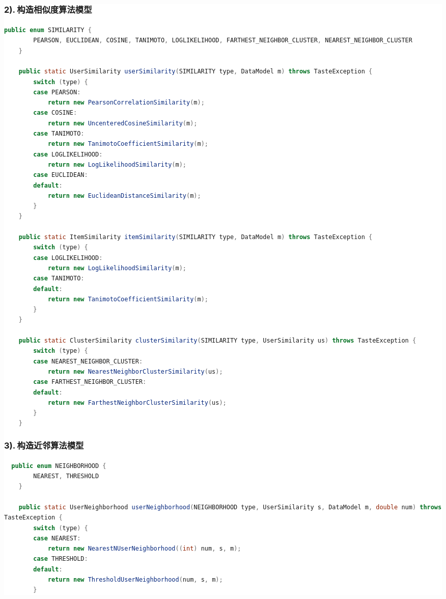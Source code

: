 ### **2). 构造相似度算法模型**

``` java
public enum SIMILARITY {
        PEARSON, EUCLIDEAN, COSINE, TANIMOTO, LOGLIKELIHOOD, FARTHEST_NEIGHBOR_CLUSTER, NEAREST_NEIGHBOR_CLUSTER
    }

    public static UserSimilarity userSimilarity(SIMILARITY type, DataModel m) throws TasteException {
        switch (type) {
        case PEARSON:
            return new PearsonCorrelationSimilarity(m);
        case COSINE:
            return new UncenteredCosineSimilarity(m);
        case TANIMOTO:
            return new TanimotoCoefficientSimilarity(m);
        case LOGLIKELIHOOD:
            return new LogLikelihoodSimilarity(m);
        case EUCLIDEAN:
        default:
            return new EuclideanDistanceSimilarity(m);
        }
    }

    public static ItemSimilarity itemSimilarity(SIMILARITY type, DataModel m) throws TasteException {
        switch (type) {
        case LOGLIKELIHOOD:
            return new LogLikelihoodSimilarity(m);
        case TANIMOTO:
        default:
            return new TanimotoCoefficientSimilarity(m);
        }
    }

    public static ClusterSimilarity clusterSimilarity(SIMILARITY type, UserSimilarity us) throws TasteException {
        switch (type) {
        case NEAREST_NEIGHBOR_CLUSTER:
            return new NearestNeighborClusterSimilarity(us);
        case FARTHEST_NEIGHBOR_CLUSTER:
        default:
            return new FarthestNeighborClusterSimilarity(us);
        }
    }
```

### **3). 构造近邻算法模型**

``` java
  public enum NEIGHBORHOOD {
        NEAREST, THRESHOLD
    }

    public static UserNeighborhood userNeighborhood(NEIGHBORHOOD type, UserSimilarity s, DataModel m, double num) throws TasteException {
        switch (type) {
        case NEAREST:
            return new NearestNUserNeighborhood((int) num, s, m);
        case THRESHOLD:
        default:
            return new ThresholdUserNeighborhood(num, s, m);
        }
```